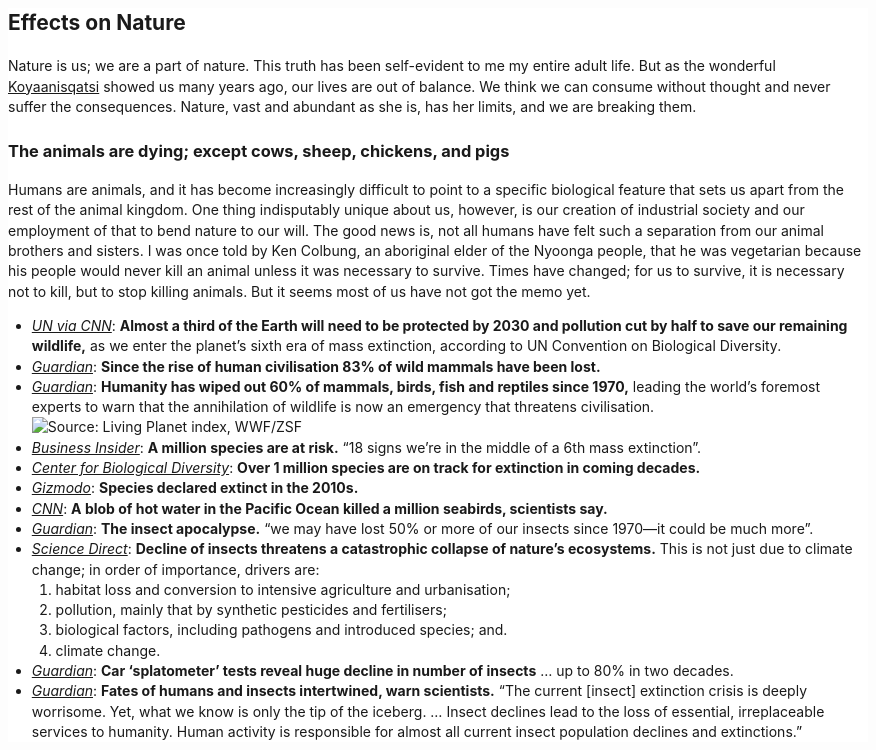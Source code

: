 </ul>
<h2 id="effects1">Effects on Nature</h2>
<p>Nature is us; we are a part of nature. This truth has been self-evident to me my entire adult life. But as the wonderful <a href="https://www.theguardian.com/film/filmblog/2011/dec/15/my-favourite-film-koyaanisqatsi">Koyaanisqatsi</a> showed us many years ago, our lives are out of balance. We think we can consume without thought and never suffer the consequences. Nature, vast and abundant as she is, has her limits, and we are breaking them.</p>
<h3 id="animals-biodiversity">The animals are dying; except cows, sheep, chickens, and pigs</h3>
<p>Humans are animals, and it has become increasingly difficult to point to a specific biological feature that sets us apart from the rest of the animal kingdom. One thing indisputably unique about us, however, is our creation of industrial society and our employment of that to bend nature to our will. The good news is, not all humans have felt such a separation from our animal brothers and sisters. I was once told by Ken Colbung, an aboriginal elder of the Nyoonga people, that he was vegetarian because his people would never kill an animal unless it was necessary to survive. Times have changed; for us to survive, it is necessary not to kill, but to stop killing animals. But it seems most of us have not got the memo yet.</p>
<ul class="loose-list">
<li><cite><a href="https://edition.cnn.com/2020/01/14/world/un-biodiversity-draft-plan-intl-hnk-scli-scn/index.html">UN via CNN</a></cite>: <b>Almost a third of the Earth will need to be protected by 2030 and pollution cut by half to save our remaining wildlife,</b> as we enter the planet’s sixth era of mass extinction, according to UN Convention on Biological Diversity.</li>
<li><cite><a href="https://www.theguardian.com/environment/2018/may/21/human-race-just-001-of-all-life-but-has-destroyed-over-80-of-wild-mammals-study">Guardian</a></cite>: <b>Since the rise of human civilisation 83% of wild mammals have been lost.</b></li>
<li><cite><a href="https://www.theguardian.com/environment/2018/oct/30/humanity-wiped-out-animals-since-1970-major-report-finds">Guardian</a></cite>: <b>Humanity has wiped out 60% of mammals, birds, fish and reptiles since 1970,</b> leading the world’s foremost experts to warn that the annihilation of wildlife is now an emergency that threatens civilisation.<br>
<img alt="Source: Living Planet index, WWF/ZSF" src="http://assets.wwf.org.uk/custom/lpr2016/media/graph_6pzcr5v.gif"></li>
<li><cite><a href="https://www.businessinsider.com/signs-of-6th-mass-extinction-2019-3?IR=T">Business Insider</a></cite>: <b>A million species are at risk.</b> “18 signs we’re in the middle of a 6th mass extinction”.</li>
<li><cite><a href="https://www.biologicaldiversity.org/programs/biodiversity/elements_of_biodiversity/extinction_crisis/">Center for Biological Diversity</a></cite>: <b>Over 1 million species are on track for extinction in coming decades.</b></li>
<li><cite><a href="https://gizmodo.com/all-the-species-declared-extinct-this-decade-1840325660">Gizmodo</a></cite>: <b>Species declared extinct in the 2010s.</b></li>
<li><cite><a href="https://edition.cnn.com/2020/01/16/world/blob-seabird-study-intl-hnk-scli-scn/index.html">CNN</a></cite>: <b>A blob of hot water in the Pacific Ocean killed a million seabirds, scientists say.</b></li>
<li><cite><a href="https://www.theguardian.com/environment/2019/nov/13/insect-apocalypse-poses-risk-to-all-life-on-earth-conservationists-warn">Guardian</a></cite>: <b>The insect apocalypse.</b> “we may have lost 50% or more of our insects since 1970—it could be much more”.</li>
<li><cite><a href="https://www.sciencedirect.com/science/article/abs/pii/S0006320718313636">Science Direct</a></cite>: <b>Decline of insects threatens a catastrophic collapse of nature’s ecosystems.</b> This is not just due to climate change; in order of importance, drivers are:
<ol>
<li>habitat loss and conversion to intensive agriculture and urbanisation;</li>
<li>pollution, mainly that by synthetic pesticides and fertilisers;</li>
<li>biological factors, including pathogens and introduced species; and.</li>
<li>climate change.</li>
</ol>
</li>
<li><cite><a href="https://www.theguardian.com/environment/2020/feb/12/car-splatometer-tests-reveal-huge-decline-number-insects">Guardian</a></cite>: <b>Car ‘splatometer’ tests reveal huge decline in number of insects</b> … up to 80% in two decades.</li>
<li><cite><a href="https://www.theguardian.com/environment/2020/feb/20/fates-humans-insects-intertwined-scientists-population-collapse">Guardian</a></cite>: <b>Fates of humans and insects intertwined, warn scientists.</b> “The current [insect] extinction crisis is deeply worrisome. Yet, what we know is only the tip of the iceberg. … Insect declines lead to the loss of essential, irreplaceable services to humanity. Human activity is responsible for almost all current insect population declines and extinctions.”</li>